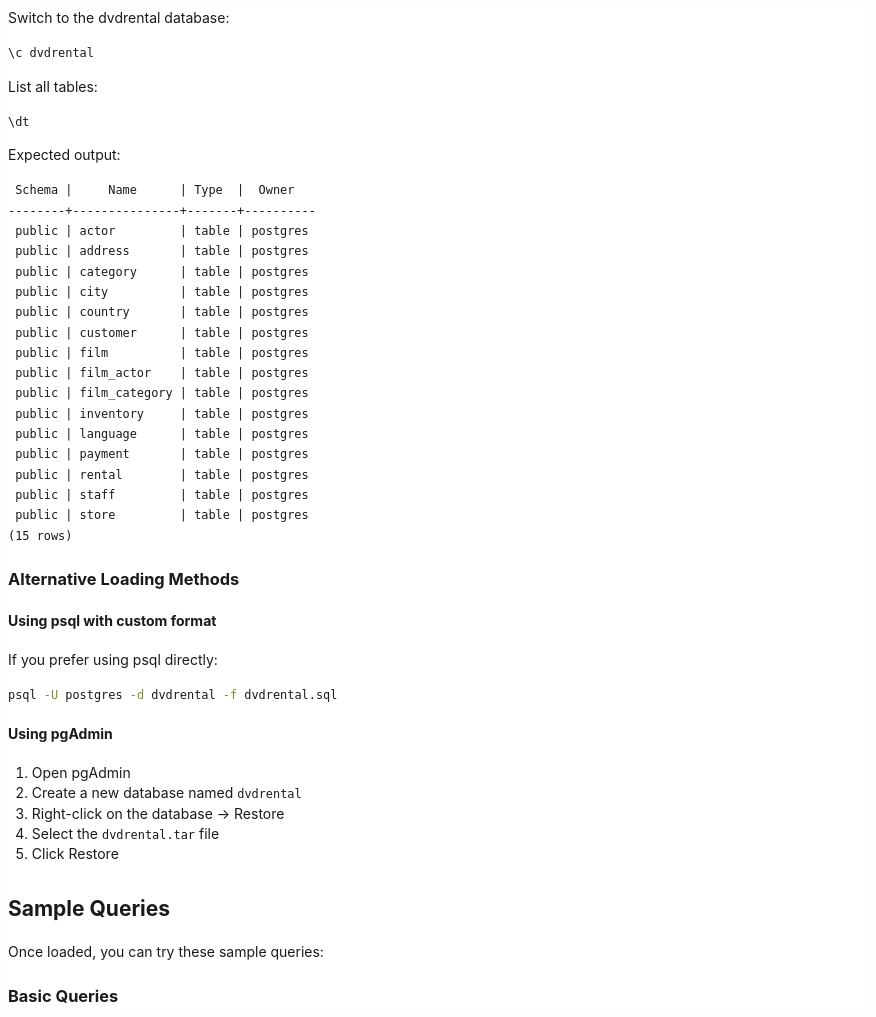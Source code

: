 Switch to the dvdrental database:
```sql
\c dvdrental
```

List all tables:
```sql
\dt
```

Expected output:
```
 Schema |     Name      | Type  |  Owner
--------+---------------+-------+----------
 public | actor         | table | postgres
 public | address       | table | postgres
 public | category      | table | postgres
 public | city          | table | postgres
 public | country       | table | postgres
 public | customer      | table | postgres
 public | film          | table | postgres
 public | film_actor    | table | postgres
 public | film_category | table | postgres
 public | inventory     | table | postgres
 public | language      | table | postgres
 public | payment       | table | postgres
 public | rental        | table | postgres
 public | staff         | table | postgres
 public | store         | table | postgres
(15 rows)
```

### Alternative Loading Methods

#### Using psql with custom format
If you prefer using psql directly:
```bash
psql -U postgres -d dvdrental -f dvdrental.sql
```

#### Using pgAdmin
1. Open pgAdmin
2. Create a new database named `dvdrental`
3. Right-click on the database → Restore
4. Select the `dvdrental.tar` file
5. Click Restore

## Sample Queries

Once loaded, you can try these sample queries:

### Basic Queries
